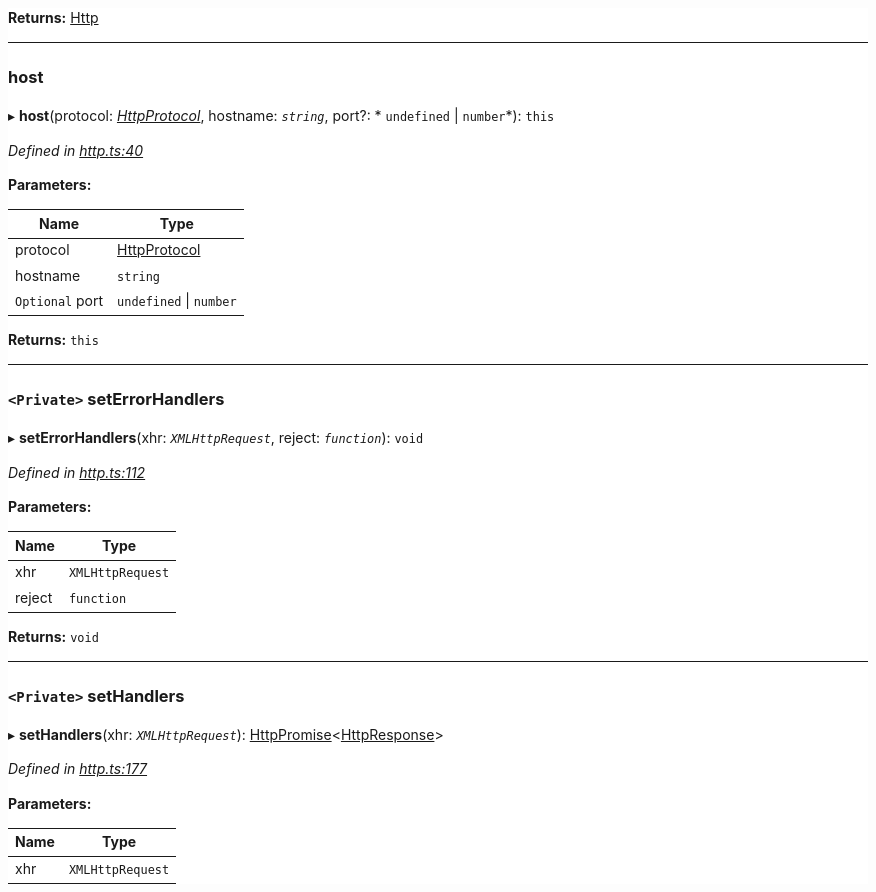 **Returns:** [Http](_http_.http.md)

___
<a id="host"></a>

###  host

▸ **host**(protocol: *[HttpProtocol](../enums/_http_protocol_.httpprotocol.md)*, hostname: *`string`*, port?: * `undefined` &#124; `number`*): `this`

*Defined in [http.ts:40](https://github.com/WazzaMo/fluid-dom/blob/0ae4ee4/src/http.ts#L40)*

**Parameters:**

| Name | Type |
| ------ | ------ |
| protocol | [HttpProtocol](../enums/_http_protocol_.httpprotocol.md) |
| hostname | `string` |
| `Optional` port |  `undefined` &#124; `number`|

**Returns:** `this`

___
<a id="seterrorhandlers"></a>

### `<Private>` setErrorHandlers

▸ **setErrorHandlers**(xhr: *`XMLHttpRequest`*, reject: *`function`*): `void`

*Defined in [http.ts:112](https://github.com/WazzaMo/fluid-dom/blob/0ae4ee4/src/http.ts#L112)*

**Parameters:**

| Name | Type |
| ------ | ------ |
| xhr | `XMLHttpRequest` |
| reject | `function` |

**Returns:** `void`

___
<a id="sethandlers"></a>

### `<Private>` setHandlers

▸ **setHandlers**(xhr: *`XMLHttpRequest`*): [HttpPromise](_http_promise_.httppromise.md)<[HttpResponse](../interfaces/_http_response_.httpresponse.md)>

*Defined in [http.ts:177](https://github.com/WazzaMo/fluid-dom/blob/0ae4ee4/src/http.ts#L177)*

**Parameters:**

| Name | Type |
| ------ | ------ |
| xhr | `XMLHttpRequest` |
